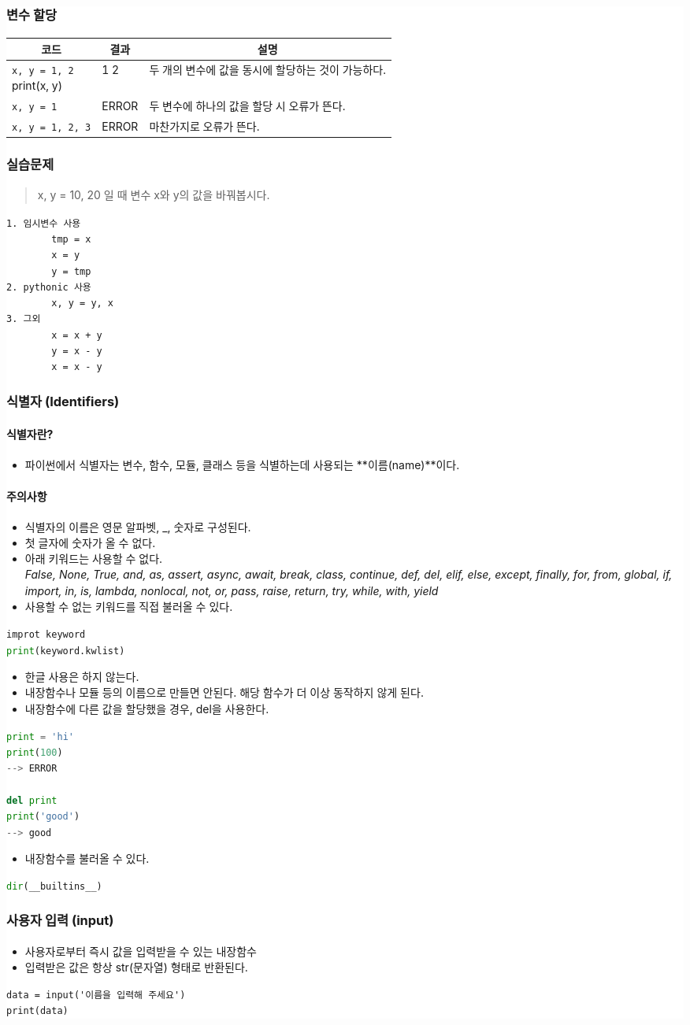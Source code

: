### 변수 할당
|코드|결과|설명|
|---|---|---|
|`x, y = 1, 2` <br> print(x, y)|1 2|두 개의 변수에 값을 동시에 할당하는 것이 가능하다.|
|`x, y = 1`|ERROR|두 변수에 하나의 값을 할당 시 오류가 뜬다.|
|`x, y = 1, 2, 3`|ERROR|마찬가지로 오류가 뜬다.|

### 실습문제
> x, y = 10, 20 일 때 변수 x와 y의 값을 바꿔봅시다.
```
1. 임시변수 사용
        tmp = x
        x = y
        y = tmp
2. pythonic 사용
        x, y = y, x
3. 그외
        x = x + y
        y = x - y
        x = x - y
```

### 식별자 (Identifiers)
#### 식별자란?
- 파이썬에서 식별자는 변수, 함수, 모듈, 클래스 등을 식별하는데 사용되는 **이름(name)**이다.
#### 주의사항
  - 식별자의 이름은 영문 알파벳, _, 숫자로 구성된다.
  - 첫 글자에 숫자가 올 수 없다.
  - 아래 키워드는 사용할 수 없다.<br> 
    *False, None, True, and, as, assert, async, await, break, class, continue, def, del, elif, else, except, finally, for, from, global, if, import, in, is, lambda, nonlocal, not, or, pass, raise, return, try, while, with, yield*
  - 사용할 수 없는 키워드를 직접 불러올 수 있다.
  ```python
  improt keyword
  print(keyword.kwlist)
  ``` 
  - 한글 사용은 하지 않는다.
  - 내장함수나 모듈 등의 이름으로 만들면 안된다. 해당 함수가 더 이상 동작하지 않게 된다.
  - 내장함수에 다른 값을 할당했을 경우, del을 사용한다.
  ```python
  print = 'hi'
  print(100)
  --> ERROR

  del print
  print('good')
  --> good
  ```
  - 내장함수를 불러올 수 있다.
  ```python
  dir(__builtins__)
  ```
### 사용자 입력 (input)
- 사용자로부터 즉시 값을 입력받을 수 있는 내장함수
- 입력받은 값은 항상 str(문자열) 형태로 반환된다.
```
data = input('이름을 입력해 주세요')
print(data)
```

